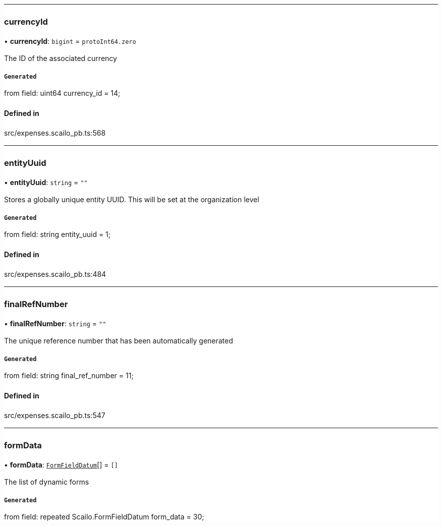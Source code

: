 ___

### currencyId

• **currencyId**: `bigint` = `protoInt64.zero`

The ID of the associated currency

**`Generated`**

from field: uint64 currency_id = 14;

#### Defined in

src/expenses.scailo_pb.ts:568

___

### entityUuid

• **entityUuid**: `string` = `""`

Stores a globally unique entity UUID. This will be set at the organization level

**`Generated`**

from field: string entity_uuid = 1;

#### Defined in

src/expenses.scailo_pb.ts:484

___

### finalRefNumber

• **finalRefNumber**: `string` = `""`

The unique reference number that has been automatically generated

**`Generated`**

from field: string final_ref_number = 11;

#### Defined in

src/expenses.scailo_pb.ts:547

___

### formData

• **formData**: [`FormFieldDatum`](FormFieldDatum.md)[] = `[]`

The list of dynamic forms

**`Generated`**

from field: repeated Scailo.FormFieldDatum form_data = 30;
